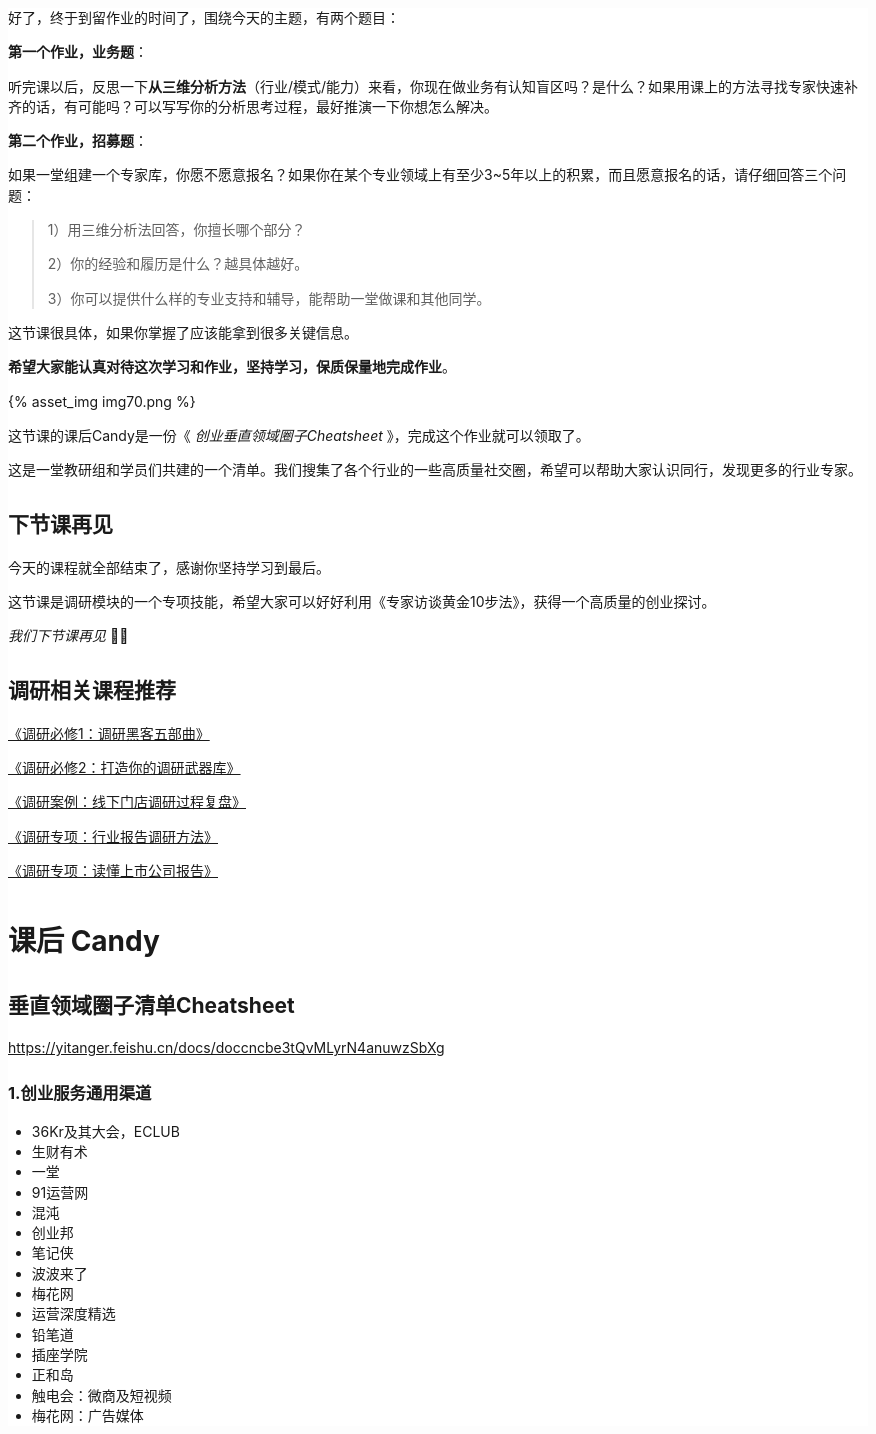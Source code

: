 好了，终于到留作业的时间了，围绕今天的主题，有两个题目：

**第一个作业，业务题**：

听完课以后，反思一下**从三维分析方法**（行业/模式/能力）来看，你现在做业务有认知盲区吗？是什么？如果用课上的方法寻找专家快速补齐的话，有可能吗？可以写写你的分析思考过程，最好推演一下你想怎么解决。

**第二个作业，招募题**：

如果一堂组建一个专家库，你愿不愿意报名？如果你在某个专业领域上有至少3~5年以上的积累，而且愿意报名的话，请仔细回答三个问题：

> 1）用三维分析法回答，你擅长哪个部分？
> 
> 2）你的经验和履历是什么？越具体越好。
> 
> 3）你可以提供什么样的专业支持和辅导，能帮助一堂做课和其他同学。

这节课很具体，如果你掌握了应该能拿到很多关键信息。

**希望大家能认真对待这次学习和作业，坚持学习，保质保量地完成作业**。

{% asset_img img70.png %}

这节课的课后Candy是一份《 _创业垂直领域圈子Cheatsheet_ 》，完成这个作业就可以领取了。

这是一堂教研组和学员们共建的一个清单。我们搜集了各个行业的一些高质量社交圈，希望可以帮助大家认识同行，发现更多的行业专家。

## 下节课再见

今天的课程就全部结束了，感谢你坚持学习到最后。

这节课是调研模块的一个专项技能，希望大家可以好好利用《专家访谈黄金10步法》，获得一个高质量的创业探讨。

_我们下节课再见_ 👋🏻

## 调研相关课程推荐

[《调研必修1：调研黑客五部曲》](https://yitang.ethercap.com/lesson/sauD5e8c5eee00d9?_uds=hyyy_xktj_kczj)

[《调研必修2：打造你的调研武器库》](https://yitang.ethercap.com/lesson/JUiv5e8c5f07432b?_uds=hyyy_xktj_kczj)

[《调研案例：线下门店调研过程复盘》](https://yitang.ethercap.com/lesson/9P9h5eb3fb65e1b4?_uds=hyyy_xktj_kczj)

[《调研专项：行业报告调研方法》](https://yitang.ethercap.com/lesson/KHqe5d4ab027eee1?_uds=hyyy_xktj_kczj)

[《调研专项：读懂上市公司报告》](https://yitang.ethercap.com/lesson/AYzN60ddc7830aef?_uds=hyyy_xktj_kczj)

# 课后 Candy

## 垂直领域圈子清单Cheatsheet
https://yitanger.feishu.cn/docs/doccncbe3tQvMLyrN4anuwzSbXg
### 1.创业服务通用渠道

*   36Kr及其大会，ECLUB
*   生财有术
*   一堂
*   91运营网
*   混沌
*   创业邦
*   笔记侠
*   波波来了
*   梅花网
*   运营深度精选
*   铅笔道
*   插座学院
*   正和岛
*   触电会：微商及短视频
*   梅花网：广告媒体